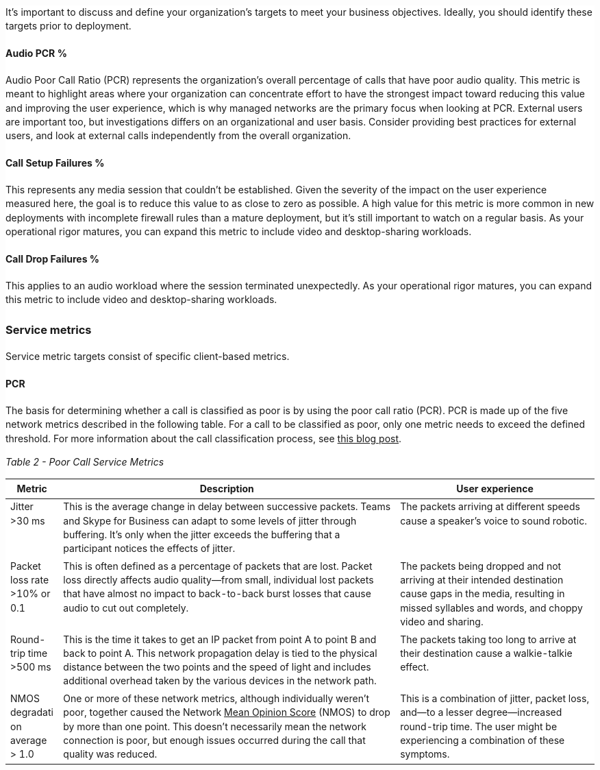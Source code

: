 It’s important to discuss and define your organization’s targets to meet your
business objectives. Ideally, you should identify these targets prior to
deployment.

#### Audio PCR % 

Audio Poor Call Ratio (PCR) represents the organization’s overall percentage of
calls that have poor audio quality. This metric is meant to highlight areas
where your organization can concentrate effort to have the strongest impact
toward reducing this value and improving the user experience, which is why
managed networks are the primary focus when looking at PCR. External users are
important too, but investigations differs on an organizational and user basis.
Consider providing best practices for external users, and look at external calls
independently from the overall organization.

#### Call Setup Failures % 

This represents any media session that couldn’t be established. Given the
severity of the impact on the user experience measured here, the goal is to
reduce this value to as close to zero as possible. A high value for this metric
is more common in new deployments with incomplete firewall rules than a mature
deployment, but it’s still important to watch on a regular basis. As your
operational rigor matures, you can expand this metric to include video and
desktop-sharing workloads.

#### Call Drop Failures % 

This applies to an audio workload where the session terminated unexpectedly. As
your operational rigor matures, you can expand this metric to include video and
desktop-sharing workloads.

### Service metrics

Service metric targets consist of specific client-based metrics.

#### PCR

The basis for determining whether a call is classified as poor is by using the
poor call ratio (PCR). PCR is made up of the five network metrics described in
the following table. For a call to be classified as poor, only one metric needs
to exceed the defined threshold. For more information about the call
classification process, see [this blog
post](https://blogs.technet.microsoft.com/jenstr/2013/09/20/what-is-the-basis-for-classifying-a-call-as-poor-in-lync-2013-qoe/).

_Table 2 - Poor Call Service Metrics_

| Metric                                           | Description                                                                                                                                                                                                                                                                                                                                                                  | User experience                                                                                                                                                          |
|--------------------------------------------------|------------------------------------------------------------------------------------------------------------------------------------------------------------------------------------------------------------------------------------------------------------------------------------------------------------------------------------------------------------------------------|--------------------------------------------------------------------------------------------------------------------------------------------------------------------------|
| Jitter \>30 ms                                   | This is the average change in delay between successive packets. Teams and Skype for Business can adapt to some levels of jitter through buffering. It’s only when the jitter exceeds the buffering that a participant notices the effects of jitter.                                                                                                                         | The packets arriving at different speeds cause a speaker’s voice to sound robotic.                                                                                       |
| Packet loss rate \>10% or 0.1                    | This is often defined as a percentage of packets that are lost. Packet loss directly affects audio quality—from small, individual lost packets that have almost no impact to back-to-back burst losses that cause audio to cut out completely.                                                                                                                               | The packets being dropped and not arriving at their intended destination cause gaps in the media, resulting in missed syllables and words, and choppy video and sharing. |
| Round-trip time \>500 ms                         | This is the time it takes to get an IP packet from point A to point B and back to point A. This network propagation delay is tied to the physical distance between the two points and the speed of light and includes additional overhead taken by the various devices in the network path.                                                                                  | The packets taking too long to arrive at their destination cause a walkie-talkie effect.                                                                                 |
| NMOS degradation average \> 1.0                  | One or more of these network metrics, although individually weren’t poor, together caused the Network [Mean Opinion Score](https://technet.microsoft.com/library/bb894481(v=office.12).aspx) (NMOS) to drop by more than one point. This doesn’t necessarily mean the network connection is poor, but enough issues occurred during the call that quality was reduced. | This is a combination of jitter, packet loss, and—to a lesser degree—increased round-trip time. The user might be experiencing a combination of these symptoms.          |